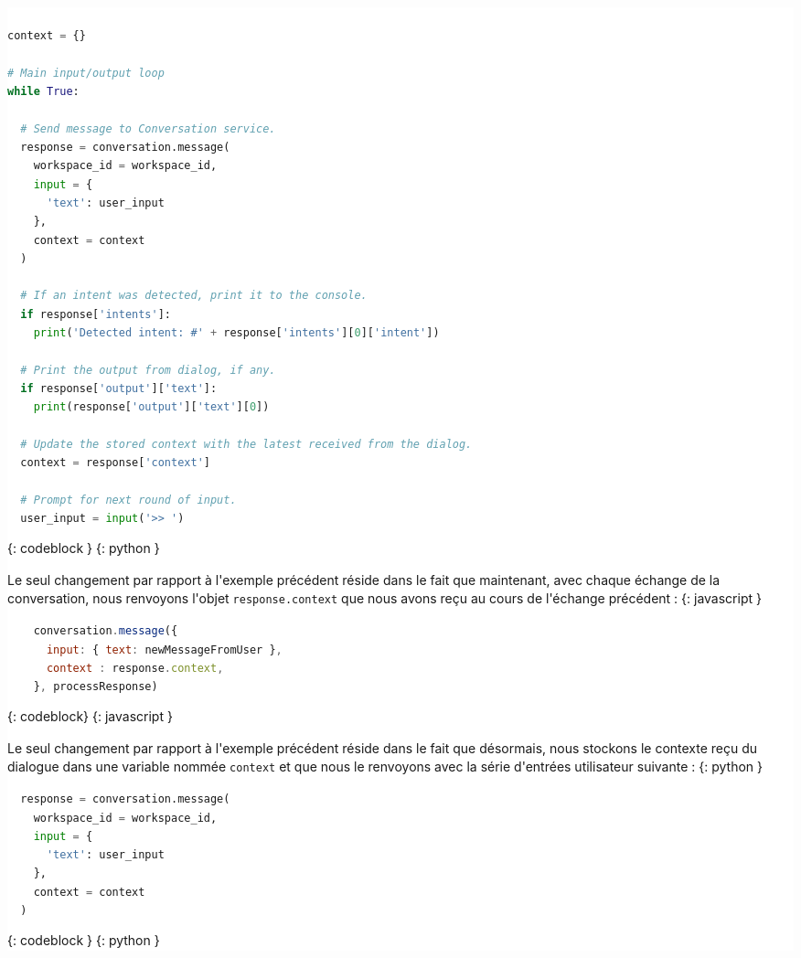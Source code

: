 ```python

context = {}

# Main input/output loop
while True:

  # Send message to Conversation service.
  response = conversation.message(
    workspace_id = workspace_id,
    input = {
      'text': user_input
    },
    context = context
  )

  # If an intent was detected, print it to the console.
  if response['intents']:
    print('Detected intent: #' + response['intents'][0]['intent'])

  # Print the output from dialog, if any.
  if response['output']['text']:
    print(response['output']['text'][0])

  # Update the stored context with the latest received from the dialog.
  context = response['context']

  # Prompt for next round of input.
  user_input = input('>> ')
```
{: codeblock }
{: python }

Le seul changement par rapport à l'exemple précédent réside dans le fait que maintenant, avec chaque échange de la conversation, nous renvoyons l'objet `response.context` que nous avons reçu au cours de l'échange précédent :
{: javascript }

```javascript
    conversation.message({
      input: { text: newMessageFromUser },
      context : response.context,
    }, processResponse)
```
{: codeblock}
{: javascript }

Le seul changement par rapport à l'exemple précédent réside dans le fait que désormais, nous stockons le contexte reçu du dialogue dans une variable nommée `context` et que nous le renvoyons avec la série d'entrées utilisateur suivante :
{: python }

```python
  response = conversation.message(
    workspace_id = workspace_id,
    input = {
      'text': user_input
    },
    context = context
  )
```
{: codeblock }
{: python }
